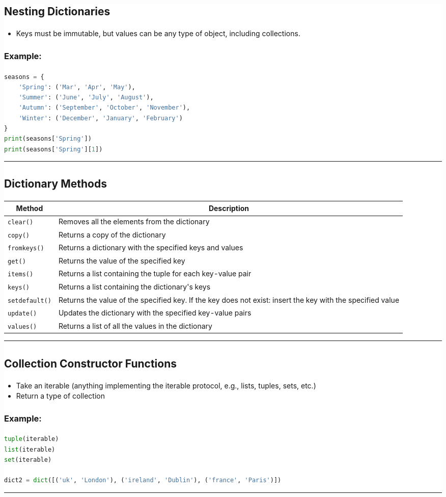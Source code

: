 
## Nesting Dictionaries
- Keys must be immutable, but values can be any type of object, including collections.

### Example:
```python
seasons = {
    'Spring': ('Mar', 'Apr', 'May'),
    'Summer': ('June', 'July', 'August'),
    'Autumn': ('September', 'October', 'November'),
    'Winter': ('December', 'January', 'February')
}
print(seasons['Spring'])
print(seasons['Spring'][1])
```

---

## Dictionary Methods
| Method | Description |
| --- | --- |
| `clear()` | Removes all the elements from the dictionary |
| `copy()` | Returns a copy of the dictionary |
| `fromkeys()` | Returns a dictionary with the specified keys and values |
| `get()` | Returns the value of the specified key |
| `items()` | Returns a list containing the tuple for each key-value pair |
| `keys()` | Returns a list containing the dictionary's keys |
| `setdefault()` | Returns the value of the specified key. If the key does not exist: insert the key with the specified value |
| `update()` | Updates the dictionary with the specified key-value pairs |
| `values()` | Returns a list of all the values in the dictionary |

---

## Collection Constructor Functions
- Take an iterable (anything implementing the iterable protocol, e.g., lists, tuples, sets, etc.)
- Return a type of collection

### Example:
```python
tuple(iterable)
list(iterable)
set(iterable)

dict2 = dict([('uk', 'London'), ('ireland', 'Dublin'), ('france', 'Paris')])
```

---